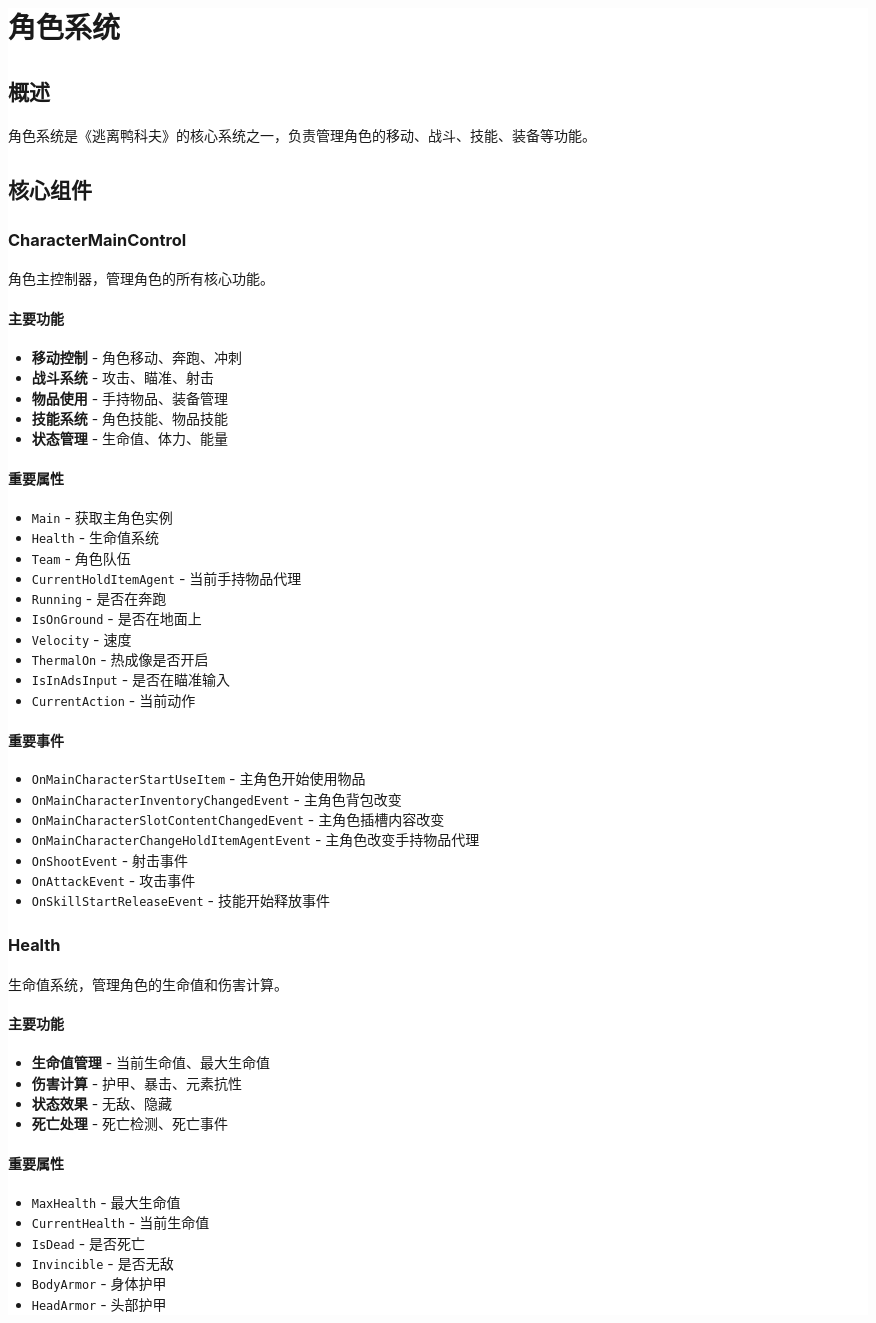 # 角色系统

## 概述
角色系统是《逃离鸭科夫》的核心系统之一，负责管理角色的移动、战斗、技能、装备等功能。

## 核心组件

### CharacterMainControl
角色主控制器，管理角色的所有核心功能。

#### 主要功能
- **移动控制** - 角色移动、奔跑、冲刺
- **战斗系统** - 攻击、瞄准、射击
- **物品使用** - 手持物品、装备管理
- **技能系统** - 角色技能、物品技能
- **状态管理** - 生命值、体力、能量

#### 重要属性
- `Main` - 获取主角色实例
- `Health` - 生命值系统
- `Team` - 角色队伍
- `CurrentHoldItemAgent` - 当前手持物品代理
- `Running` - 是否在奔跑
- `IsOnGround` - 是否在地面上
- `Velocity` - 速度
- `ThermalOn` - 热成像是否开启
- `IsInAdsInput` - 是否在瞄准输入
- `CurrentAction` - 当前动作

#### 重要事件
- `OnMainCharacterStartUseItem` - 主角色开始使用物品
- `OnMainCharacterInventoryChangedEvent` - 主角色背包改变
- `OnMainCharacterSlotContentChangedEvent` - 主角色插槽内容改变
- `OnMainCharacterChangeHoldItemAgentEvent` - 主角色改变手持物品代理
- `OnShootEvent` - 射击事件
- `OnAttackEvent` - 攻击事件
- `OnSkillStartReleaseEvent` - 技能开始释放事件

### Health
生命值系统，管理角色的生命值和伤害计算。

#### 主要功能
- **生命值管理** - 当前生命值、最大生命值
- **伤害计算** - 护甲、暴击、元素抗性
- **状态效果** - 无敌、隐藏
- **死亡处理** - 死亡检测、死亡事件

#### 重要属性
- `MaxHealth` - 最大生命值
- `CurrentHealth` - 当前生命值
- `IsDead` - 是否死亡
- `Invincible` - 是否无敌
- `BodyArmor` - 身体护甲
- `HeadArmor` - 头部护甲
